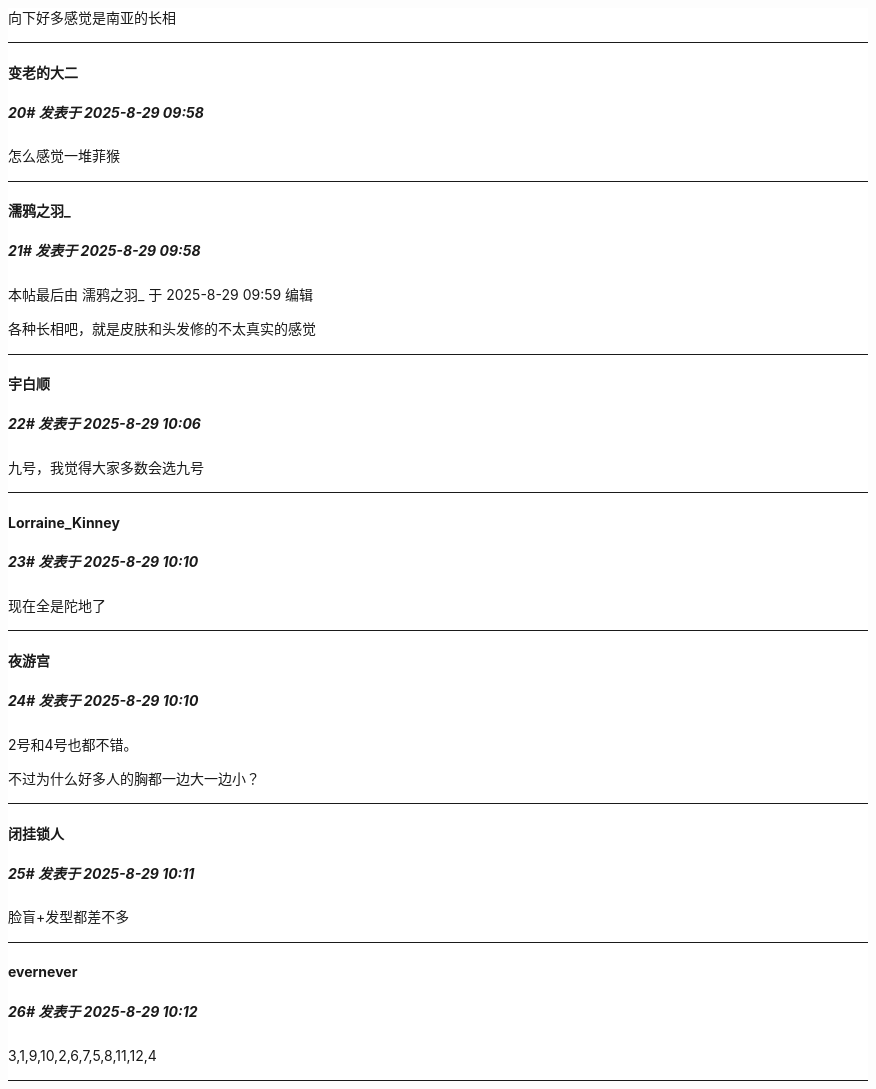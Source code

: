 向下好多感觉是南亚的长相

*****

####  变老的大二  
##### 20#       发表于 2025-8-29 09:58

怎么感觉一堆菲猴

*****

####  濡鸦之羽_  
##### 21#       发表于 2025-8-29 09:58

 本帖最后由 濡鸦之羽_ 于 2025-8-29 09:59 编辑 

各种长相吧，就是皮肤和头发修的不太真实的感觉

*****

####  宇白顺  
##### 22#       发表于 2025-8-29 10:06

九号，我觉得大家多数会选九号

*****

####  Lorraine_Kinney  
##### 23#       发表于 2025-8-29 10:10

现在全是陀地了

*****

####  夜游宫  
##### 24#       发表于 2025-8-29 10:10

2号和4号也都不错。

不过为什么好多人的胸都一边大一边小？

*****

####  闭挂锁人  
##### 25#       发表于 2025-8-29 10:11

脸盲+发型都差不多

*****

####  evernever  
##### 26#       发表于 2025-8-29 10:12

3,1,9,10,2,6,7,5,8,11,12,4

*****
